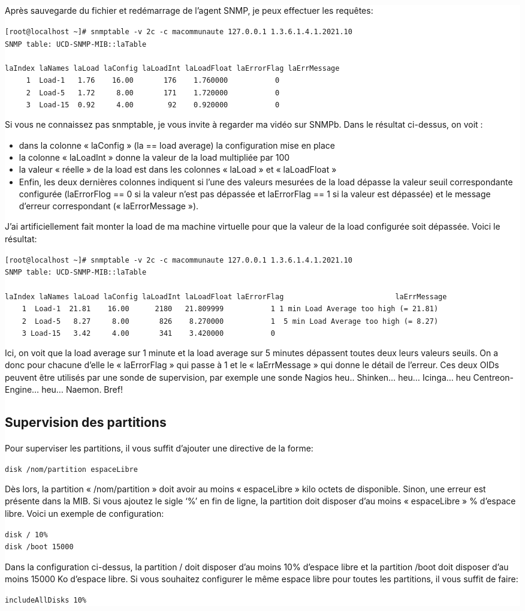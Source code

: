 Après sauvegarde du fichier et redémarrage de l’agent SNMP, je peux effectuer les requêtes:

    [root@localhost ~]# snmptable -v 2c -c macommunaute 127.0.0.1 1.3.6.1.4.1.2021.10
    SNMP table: UCD-SNMP-MIB::laTable

    laIndex laNames laLoad laConfig laLoadInt laLoadFloat laErrorFlag laErrMessage
         1  Load-1   1.76    16.00       176    1.760000           0             
         2  Load-5   1.72     8.00       171    1.720000           0             
         3  Load-15  0.92     4.00        92    0.920000           0

Si vous ne connaissez pas snmptable, je vous invite à regarder ma vidéo sur SNMPb. Dans le résultat ci-dessus, on voit :

* dans la colonne « laConfig » (la == load average) la configuration mise en place
* la colonne « laLoadInt » donne la valeur de la load multipliée par 100
* la valeur « réelle » de la load est dans  les colonnes « laLoad » et « laLoadFloat »
* Enfin, les deux dernières colonnes indiquent si l’une des valeurs mesurées de la load dépasse la valeur seuil correspondante configurée (laErrorFlog == 0 si la valeur n’est pas dépassée et laErrorFlag == 1 si la valeur est dépassée) et le message d’erreur correspondant (« laErrorMessage »).

J’ai artificiellement fait monter la load de ma machine virtuelle pour que la valeur de la load configurée soit dépassée. Voici le résultat:

    [root@localhost ~]# snmptable -v 2c -c macommunaute 127.0.0.1 1.3.6.1.4.1.2021.10
    SNMP table: UCD-SNMP-MIB::laTable

    laIndex laNames laLoad laConfig laLoadInt laLoadFloat laErrorFlag                          laErrMessage
        1  Load-1  21.81    16.00      2180   21.809999           1 1 min Load Average too high (= 21.81)
        2  Load-5   8.27     8.00       826    8.270000           1  5 min Load Average too high (= 8.27)
        3 Load-15   3.42     4.00       341    3.420000           0

Ici, on voit que la load average sur 1 minute et la load average sur 5 minutes dépassent toutes deux leurs valeurs seuils. On a donc pour chacune d’elle le « laErrorFlag » qui passe à 1 et le « laErrMessage » qui donne le détail de l’erreur. Ces deux OIDs peuvent être utilisés par une sonde de supervision, par exemple une sonde Nagios heu.. Shinken… heu… Icinga… heu Centreon-Engine… heu… Naemon. Bref!
## Supervision des partitions

Pour superviser les partitions, il vous suffit d’ajouter une directive de la forme:

    disk /nom/partition espaceLibre

Dès lors, la partition « /nom/partition » doit avoir au moins « espaceLibre » kilo octets de disponible. Sinon, une erreur est présente dans la MIB. Si vous ajoutez le sigle ‘%’ en fin de ligne, la partition doit disposer d’au moins « espaceLibre » % d’espace libre. Voici un exemple de configuration:

    disk / 10%
    disk /boot 15000

Dans la configuration ci-dessus, la partition / doit disposer d’au moins 10% d’espace libre et la partition /boot doit disposer d’au moins 15000 Ko d’espace libre. Si vous souhaitez configurer le même espace libre pour toutes les partitions, il vous suffit de faire:

    includeAllDisks 10%
